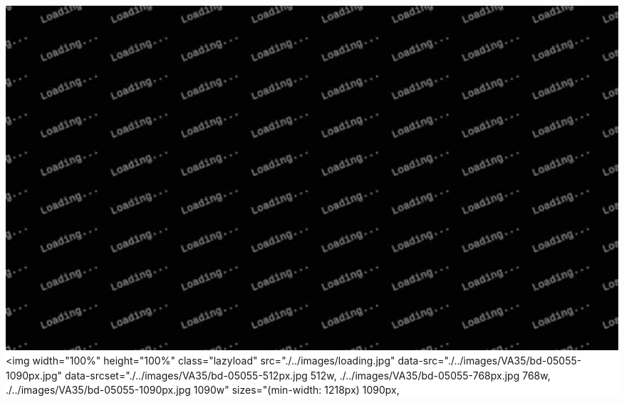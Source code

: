  <img width="100%" height="100%" class="lazyload" src="./../images/loading.jpg"
 data-src="./../images/VA35/tv-05055-1090px.jpg"
 data-srcset="./../images/VA35/tv-05055-512px.jpg 512w,
 ./../images/VA35/tv-05055-768px.jpg 768w,
 ./../images/VA35/tv-05055-1090px.jpg 1090w"
 sizes="(min-width: 1218px) 1090px,
 (min-width: 768px) 87vw,
 89vw" />
 <img width="100%" height="100%" class="lazyload" src="./../images/loading.jpg"
 data-src="./../images/VA35/bd-05055-1090px.jpg"
 data-srcset="./../images/VA35/bd-05055-512px.jpg 512w,
 ./../images/VA35/bd-05055-768px.jpg 768w,
 ./../images/VA35/bd-05055-1090px.jpg 1090w"
 sizes="(min-width: 1218px) 1090px,